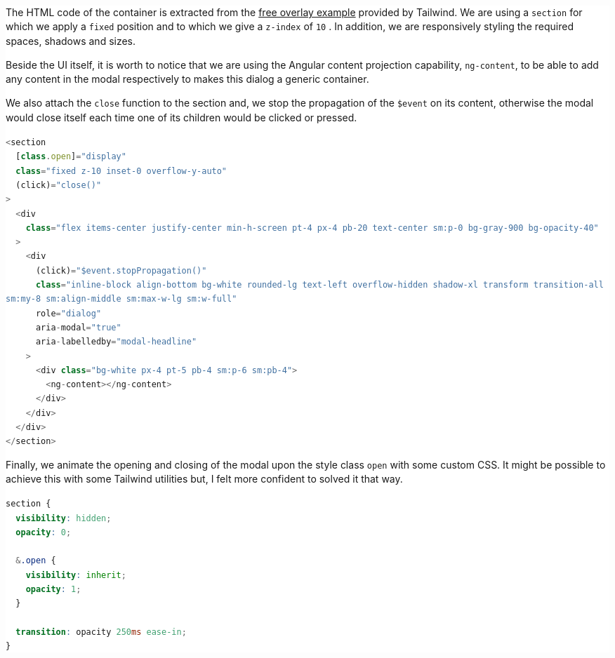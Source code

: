 The HTML code of the container is extracted from the [free overlay example](https://tailwindui.com/components/application-ui/overlays/modals) provided by Tailwind. We are using a `section` for which we apply a `fixed` position and to which we give a `z-index` of `10` . In addition, we are responsively styling the required spaces, shadows and sizes.

Beside the UI itself, it is worth to notice that we are using the Angular content projection capability, `ng-content`, to be able to add any content in the modal respectively to makes this dialog a generic container.

We also attach the `close` function to the section and, we stop the propagation of the `$event` on its content, otherwise the modal would close itself each time one of its children would be clicked or pressed.

```javascript
<section
  [class.open]="display"
  class="fixed z-10 inset-0 overflow-y-auto"
  (click)="close()"
>
  <div
    class="flex items-center justify-center min-h-screen pt-4 px-4 pb-20 text-center sm:p-0 bg-gray-900 bg-opacity-40"
  >
    <div
      (click)="$event.stopPropagation()"
      class="inline-block align-bottom bg-white rounded-lg text-left overflow-hidden shadow-xl transform transition-all sm:my-8 sm:align-middle sm:max-w-lg sm:w-full"
      role="dialog"
      aria-modal="true"
      aria-labelledby="modal-headline"
    >
      <div class="bg-white px-4 pt-5 pb-4 sm:p-6 sm:pb-4">
        <ng-content></ng-content>
      </div>
    </div>
  </div>
</section>
```

Finally, we animate the opening and closing of the modal upon the style class `open` with some custom CSS. It might be possible to achieve this with some Tailwind utilities but, I felt more confident to solved it that way.

```scss
section {
  visibility: hidden;
  opacity: 0;

  &.open {
    visibility: inherit;
    opacity: 1;
  }

  transition: opacity 250ms ease-in;
}
```
